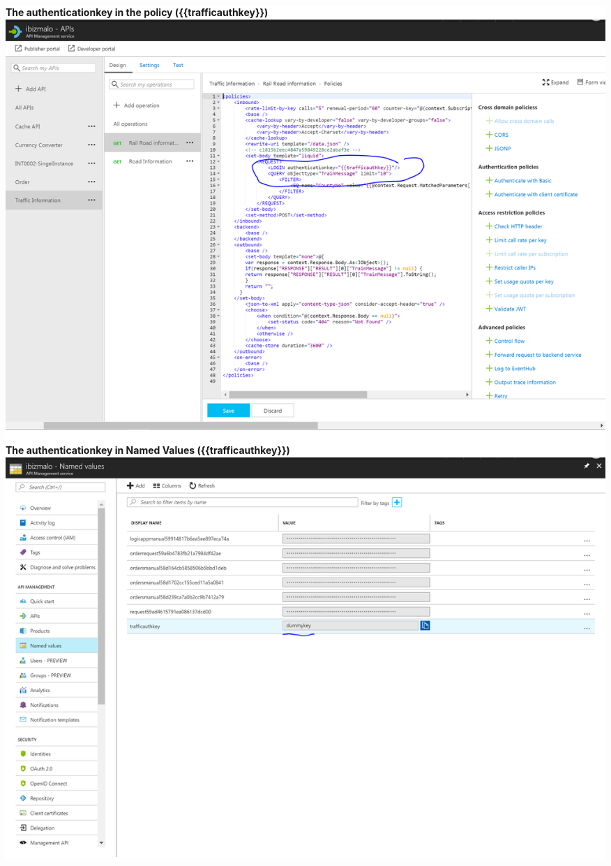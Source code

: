 **The authenticationkey in the policy ({{trafficauthkey}})**
[![](/assets/uploads/2017/09/apim-arm-template-creator-traffic-api-policy.png)](/assets/uploads/2017/09/apim-arm-template-creator-traffic-api-policy.png)

**The authenticationkey in Named Values ({{trafficauthkey}})**
[![](/assets/uploads/2017/09/apim-arm-template-creator-traffic-api-namedvalues.png)](/assets/uploads/2017/09/apim-arm-template-creator-traffic-api-namedvalues.png)
